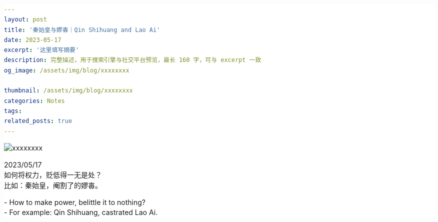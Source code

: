 ```yaml
---
layout: post
title: '秦始皇与嫪毐｜Qin Shihuang and Lao Ai'
date: 2023-05-17
excerpt: '这里填写摘要'
description: 完整描述，用于搜索引擎与社交平台预览，最长 160 字，可与 excerpt 一致
og_image: /assets/img/blog/xxxxxxxx

thumbnail: /assets/img/blog/xxxxxxxx
categories: Notes
tags: 
related_posts: true
---
```


<img src="/assets/img/blog/xxxxxxxx" style="width:100%;" alt="xxxxxxxx">

2023/05/17  
如何将权力，贬低得一无是处？  
比如：秦始皇，阉割了的嫪毐。  
  
\- How to make power, belittle it to nothing?  
\- For example: Qin Shihuang, castrated Lao Ai.